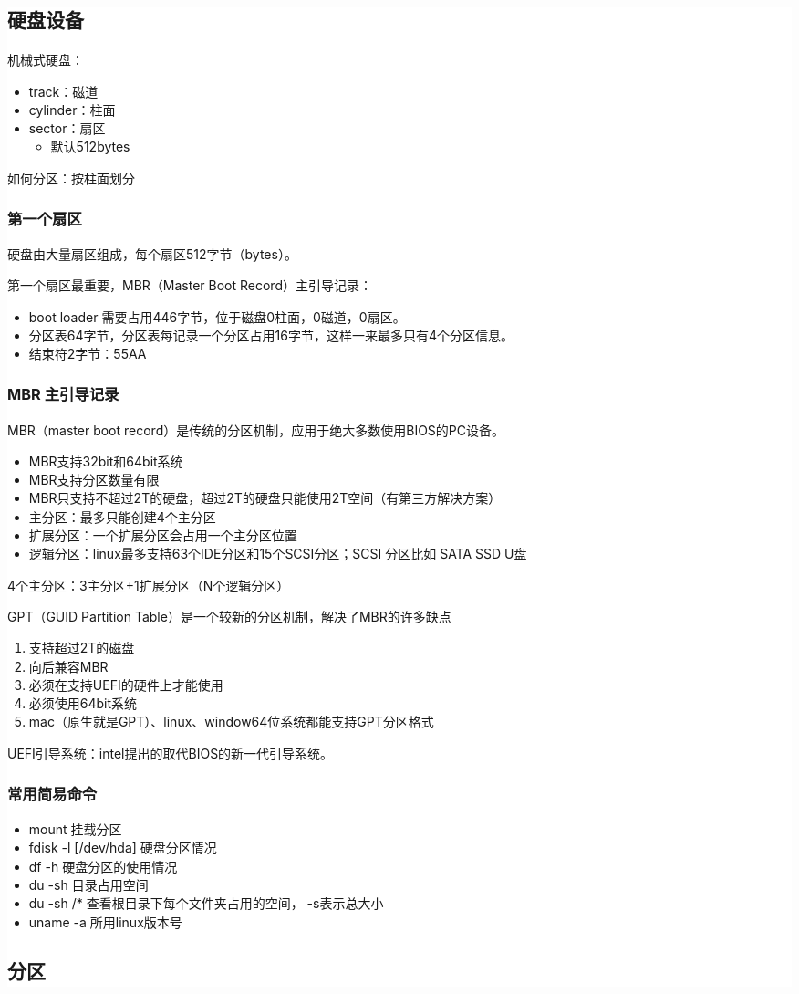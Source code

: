 ## 硬盘设备

机械式硬盘：
- track：磁道
- cylinder：柱面
- sector：扇区
	- 默认512bytes

如何分区：按柱面划分


### 第一个扇区

硬盘由大量扇区组成，每个扇区512字节（bytes）。

第一个扇区最重要，MBR（Master Boot Record）主引导记录：
- boot loader 需要占用446字节，位于磁盘0柱面，0磁道，0扇区。
- 分区表64字节，分区表每记录一个分区占用16字节，这样一来最多只有4个分区信息。
- 结束符2字节：55AA

### MBR 主引导记录

MBR（master boot record）是传统的分区机制，应用于绝大多数使用BIOS的PC设备。

- MBR支持32bit和64bit系统
- MBR支持分区数量有限
- MBR只支持不超过2T的硬盘，超过2T的硬盘只能使用2T空间（有第三方解决方案）
- 主分区：最多只能创建4个主分区
- 扩展分区：一个扩展分区会占用一个主分区位置
- 逻辑分区：linux最多支持63个IDE分区和15个SCSI分区；SCSI 分区比如 SATA SSD U盘

4个主分区：3主分区+1扩展分区（N个逻辑分区）

GPT（GUID Partition Table）是一个较新的分区机制，解决了MBR的许多缺点

1. 支持超过2T的磁盘
2. 向后兼容MBR
3. 必须在支持UEFI的硬件上才能使用
4. 必须使用64bit系统
5. mac（原生就是GPT）、linux、window64位系统都能支持GPT分区格式

UEFI引导系统：intel提出的取代BIOS的新一代引导系统。

### 常用简易命令

- mount 挂载分区
- fdisk -l [/dev/hda] 硬盘分区情况
- df -h 硬盘分区的使用情况
- du -sh 目录占用空间 
- du -sh /* 查看根目录下每个文件夹占用的空间， -s表示总大小
- uname -a 所用linux版本号

## 分区
